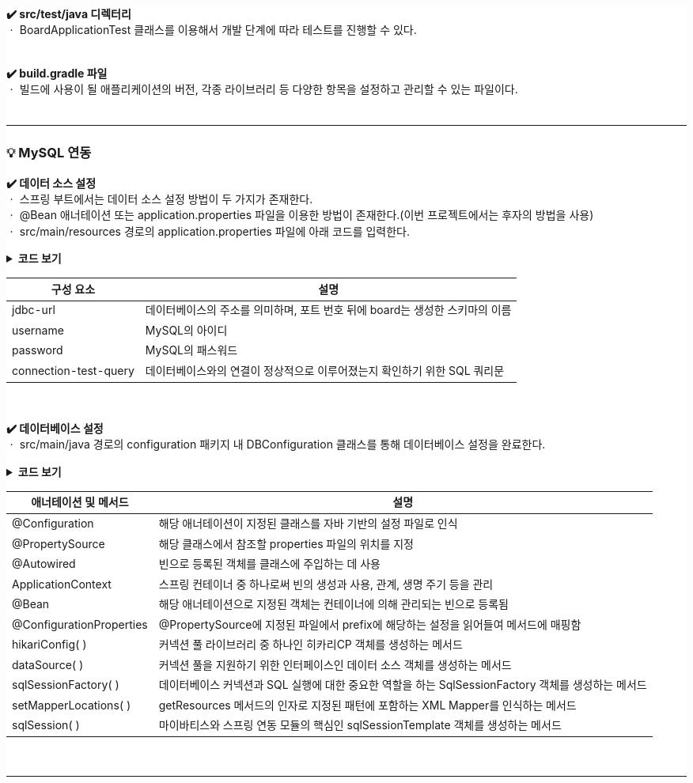 **✔️ src/test/java 디렉터리**   
ㆍ BoardApplicationTest 클래스를 이용해서 개발 단계에 따라 테스트를 진행할 수 있다.   
</br>

**✔️ build.gradle 파일**   
ㆍ 빌드에 사용이 될 애플리케이션의 버전, 각종 라이브러리 등 다양한 항목을 설정하고 관리할 수 있는 파일이다.   
</br>

---
### :bulb: MySQL 연동
**✔️ 데이터 소스 설정**   
ㆍ 스프링 부트에서는 데이터 소스 설정 방법이 두 가지가 존재한다.   
ㆍ @Bean 애너테이션 또는 application.properties 파일을 이용한 방법이 존재한다.(이번 프로젝트에서는 후자의 방법을 사용)   
ㆍ src/main/resources 경로의 application.properties 파일에 아래 코드를 입력한다.   
<details><summary><b>코드 보기</b></summary></details>

|구성 요소|설명|
|---|---|
|jdbc-url|데이터베이스의 주소를 의미하며, 포트 번호 뒤에 board는 생성한 스키마의 이름|
|username|MySQL의 아이디|
|password|MySQL의 패스워드|
|connection-test-query|데이터베이스와의 연결이 정상적으로 이루어졌는지 확인하기 위한 SQL 쿼리문|
</br>

**✔️ 데이터베이스 설정**   
ㆍ src/main/java 경로의 configuration 패키지 내 DBConfiguration 클래스를 통해 데이터베이스 설정을 완료한다.   
<details><summary><b>코드 보기</b></summary></details>

|애너테이션 및 메서드|설명|
|---|---|
|@Configuration|해당 애너테이션이 지정된 클래스를 자바 기반의 설정 파일로 인식|
|@PropertySource|해당 클래스에서 참조할 properties 파일의 위치를 지정|
|@Autowired|빈으로 등록된 객체를 클래스에 주입하는 데 사용|
|ApplicationContext|스프링 컨테이너 중 하나로써 빈의 생성과 사용, 관계, 생명 주기 등을 관리|
|@Bean|해당 애너테이션으로 지정된 객체는 컨테이너에 의해 관리되는 빈으로 등록됨|
|@ConfigurationProperties|@PropertySource에 지정된 파일에서 prefix에 해당하는 설정을 읽어들여 메서드에 매핑함|
|hikariConfig( )|커넥션 풀 라이브러리 중 하나인 히카리CP 객체를 생성하는 메서드|
|dataSource( )|커넥션 풀을 지원하기 위한 인터페이스인 데이터 소스 객체를 생성하는 메서드|
|sqlSessionFactory( )|데이터베이스 커넥션과 SQL 실행에 대한 중요한 역할을 하는 SqlSessionFactory 객체를 생성하는 메서드|
|setMapperLocations( )|getResources 메서드의 인자로 지정된 패턴에 포함하는 XML Mapper를 인식하는 메서드|
|sqlSession( )|마이바티스와 스프링 연동 모듈의 핵심인 sqlSessionTemplate 객체를 생성하는 메서드|
</br>

---